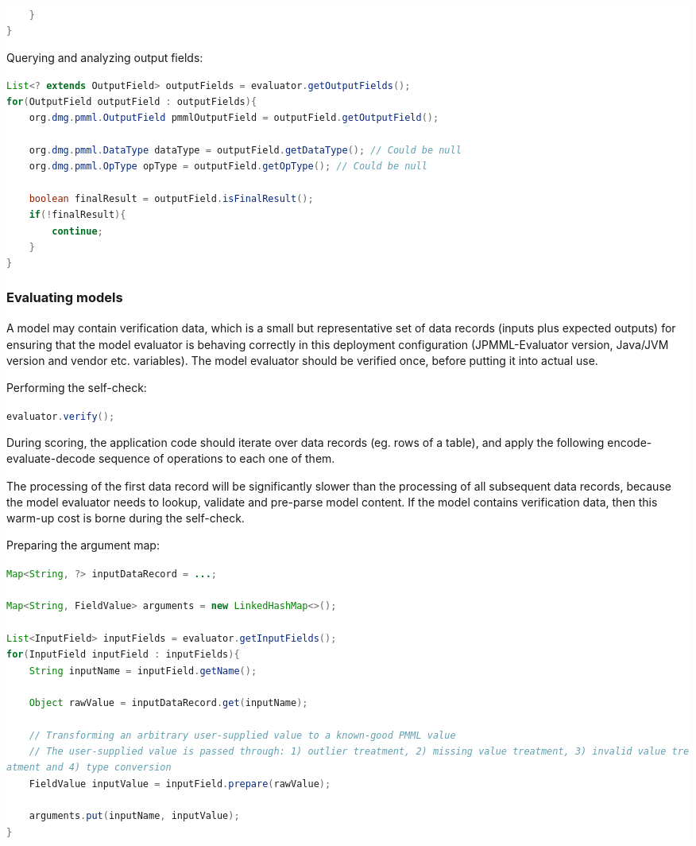 ```java
	}
}
```

Querying and analyzing output fields:
```java
List<? extends OutputField> outputFields = evaluator.getOutputFields();
for(OutputField outputField : outputFields){
	org.dmg.pmml.OutputField pmmlOutputField = outputField.getOutputField();

	org.dmg.pmml.DataType dataType = outputField.getDataType(); // Could be null
	org.dmg.pmml.OpType opType = outputField.getOpType(); // Could be null

	boolean finalResult = outputField.isFinalResult();
	if(!finalResult){
		continue;
	}
}
```

### Evaluating models ###

A model may contain verification data, which is a small but representative set of data records (inputs plus expected outputs) for ensuring that the model evaluator is behaving correctly in this deployment configuration (JPMML-Evaluator version, Java/JVM version and vendor etc. variables).
The model evaluator should be verified once, before putting it into actual use.

Performing the self-check:
```java
evaluator.verify();
```

During scoring, the application code should iterate over data records (eg. rows of a table), and apply the following encode-evaluate-decode sequence of operations to each one of them.

The processing of the first data record will be significantly slower than the processing of all subsequent data records, because the model evaluator needs to lookup, validate and pre-parse model content.
If the model contains verification data, then this warm-up cost is borne during the self-check.

Preparing the argument map:
```java
Map<String, ?> inputDataRecord = ...;

Map<String, FieldValue> arguments = new LinkedHashMap<>();

List<InputField> inputFields = evaluator.getInputFields();
for(InputField inputField : inputFields){
	String inputName = inputField.getName();

	Object rawValue = inputDataRecord.get(inputName);

	// Transforming an arbitrary user-supplied value to a known-good PMML value
	// The user-supplied value is passed through: 1) outlier treatment, 2) missing value treatment, 3) invalid value treatment and 4) type conversion
	FieldValue inputValue = inputField.prepare(rawValue);

	arguments.put(inputName, inputValue);
}
```
